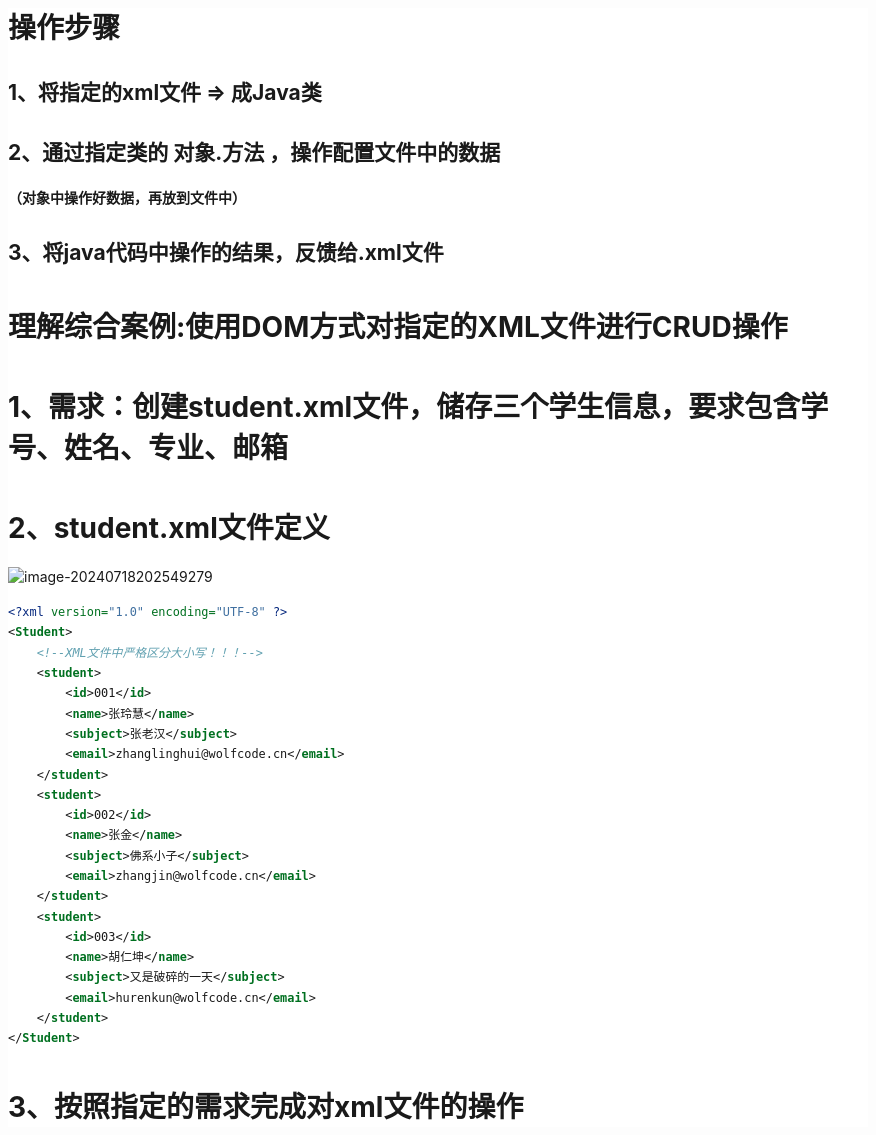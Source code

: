 # 操作步骤

## 1、将指定的xml文件 => 成Java类

## 2、通过指定类的 对象.方法 ，操作配置文件中的数据

#### （对象中操作好数据，再放到文件中）

## 3、将java代码中操作的结果，反馈给.xml文件



# 理解综合案例:使用DOM方式对指定的XML文件进行CRUD操作

# 1、需求：创建student.xml文件，储存三个学生信息，要求包含学号、姓名、专业、邮箱

# 2、student.xml文件定义

![image-20240718202549279](E:\JAVA58\二阶段\0718\img\image-20240718202549279.png)

```xml
<?xml version="1.0" encoding="UTF-8" ?>
<Student>
    <!--XML文件中严格区分大小写！！！-->
    <student>
        <id>001</id>
        <name>张玲慧</name>
        <subject>张老汉</subject>
        <email>zhanglinghui@wolfcode.cn</email>
    </student>
    <student>
        <id>002</id>
        <name>张金</name>
        <subject>佛系小子</subject>
        <email>zhangjin@wolfcode.cn</email>
    </student>
    <student>
        <id>003</id>
        <name>胡仁坤</name>
        <subject>又是破碎的一天</subject>
        <email>hurenkun@wolfcode.cn</email>
    </student>
</Student>
```

# 3、按照指定的需求完成对xml文件的操作
